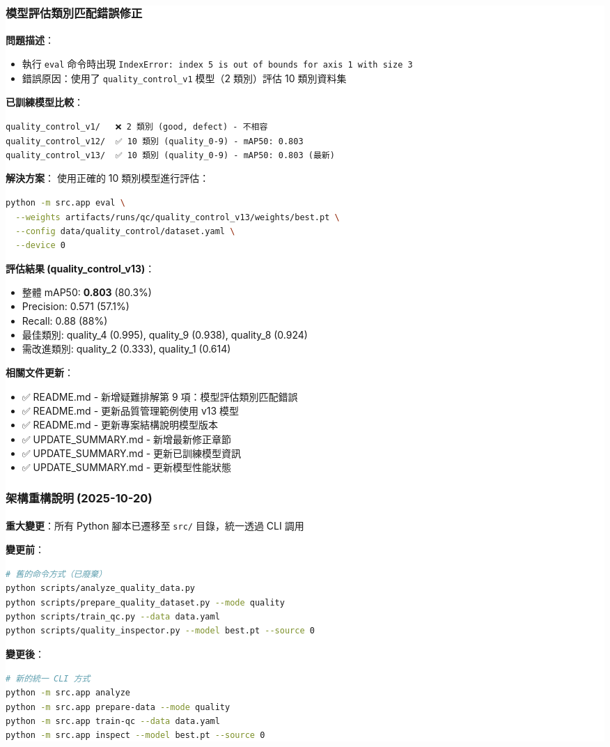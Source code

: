 ### 模型評估類別匹配錯誤修正

**問題描述**：
- 執行 `eval` 命令時出現 `IndexError: index 5 is out of bounds for axis 1 with size 3`
- 錯誤原因：使用了 `quality_control_v1` 模型（2 類別）評估 10 類別資料集

**已訓練模型比較**：
```
quality_control_v1/   ❌ 2 類別 (good, defect) - 不相容
quality_control_v12/  ✅ 10 類別 (quality_0-9) - mAP50: 0.803
quality_control_v13/  ✅ 10 類別 (quality_0-9) - mAP50: 0.803 (最新)
```

**解決方案**：
使用正確的 10 類別模型進行評估：
```bash
python -m src.app eval \
  --weights artifacts/runs/qc/quality_control_v13/weights/best.pt \
  --config data/quality_control/dataset.yaml \
  --device 0
```

**評估結果 (quality_control_v13)**：
- 整體 mAP50: **0.803** (80.3%)
- Precision: 0.571 (57.1%)
- Recall: 0.88 (88%)
- 最佳類別: quality_4 (0.995), quality_9 (0.938), quality_8 (0.924)
- 需改進類別: quality_2 (0.333), quality_1 (0.614)

**相關文件更新**：
- ✅ README.md - 新增疑難排解第 9 項：模型評估類別匹配錯誤
- ✅ README.md - 更新品質管理範例使用 v13 模型
- ✅ README.md - 更新專案結構說明模型版本
- ✅ UPDATE_SUMMARY.md - 新增最新修正章節
- ✅ UPDATE_SUMMARY.md - 更新已訓練模型資訊
- ✅ UPDATE_SUMMARY.md - 更新模型性能狀態

### 架構重構說明 (2025-10-20)

**重大變更**：所有 Python 腳本已遷移至 `src/` 目錄，統一透過 CLI 調用

**變更前**：
```bash
# 舊的命令方式（已廢棄）
python scripts/analyze_quality_data.py
python scripts/prepare_quality_dataset.py --mode quality
python scripts/train_qc.py --data data.yaml
python scripts/quality_inspector.py --model best.pt --source 0
```

**變更後**：
```bash
# 新的統一 CLI 方式
python -m src.app analyze
python -m src.app prepare-data --mode quality
python -m src.app train-qc --data data.yaml
python -m src.app inspect --model best.pt --source 0
```
